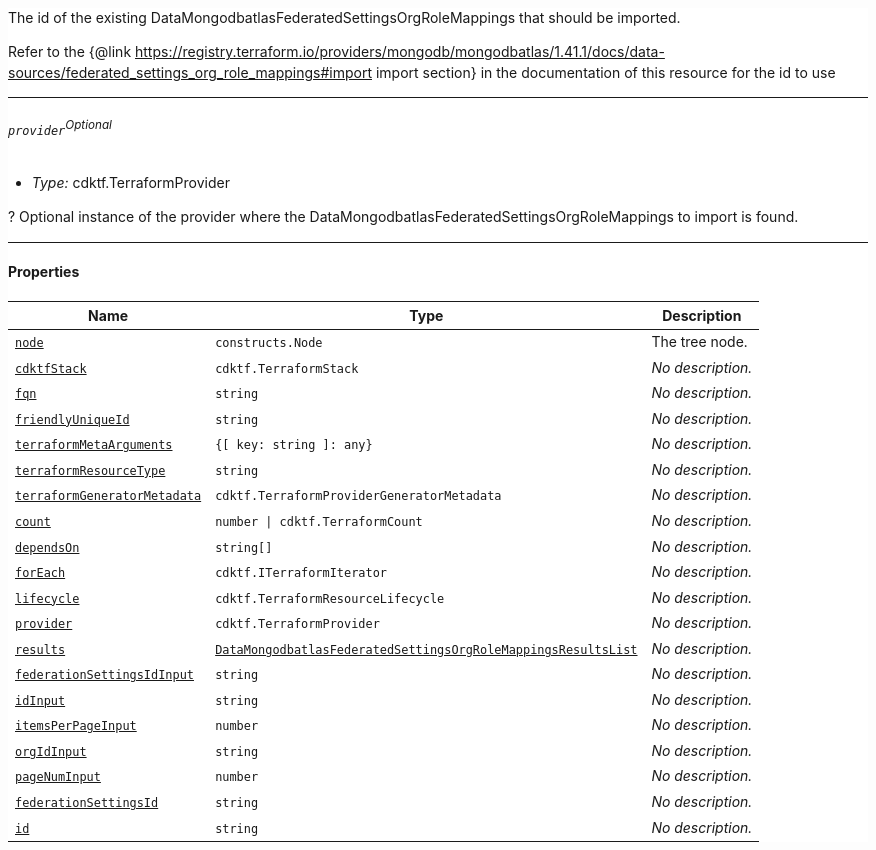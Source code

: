 The id of the existing DataMongodbatlasFederatedSettingsOrgRoleMappings that should be imported.

Refer to the {@link https://registry.terraform.io/providers/mongodb/mongodbatlas/1.41.1/docs/data-sources/federated_settings_org_role_mappings#import import section} in the documentation of this resource for the id to use

---

###### `provider`<sup>Optional</sup> <a name="provider" id="@cdktf/provider-mongodbatlas.dataMongodbatlasFederatedSettingsOrgRoleMappings.DataMongodbatlasFederatedSettingsOrgRoleMappings.generateConfigForImport.parameter.provider"></a>

- *Type:* cdktf.TerraformProvider

? Optional instance of the provider where the DataMongodbatlasFederatedSettingsOrgRoleMappings to import is found.

---

#### Properties <a name="Properties" id="Properties"></a>

| **Name** | **Type** | **Description** |
| --- | --- | --- |
| <code><a href="#@cdktf/provider-mongodbatlas.dataMongodbatlasFederatedSettingsOrgRoleMappings.DataMongodbatlasFederatedSettingsOrgRoleMappings.property.node">node</a></code> | <code>constructs.Node</code> | The tree node. |
| <code><a href="#@cdktf/provider-mongodbatlas.dataMongodbatlasFederatedSettingsOrgRoleMappings.DataMongodbatlasFederatedSettingsOrgRoleMappings.property.cdktfStack">cdktfStack</a></code> | <code>cdktf.TerraformStack</code> | *No description.* |
| <code><a href="#@cdktf/provider-mongodbatlas.dataMongodbatlasFederatedSettingsOrgRoleMappings.DataMongodbatlasFederatedSettingsOrgRoleMappings.property.fqn">fqn</a></code> | <code>string</code> | *No description.* |
| <code><a href="#@cdktf/provider-mongodbatlas.dataMongodbatlasFederatedSettingsOrgRoleMappings.DataMongodbatlasFederatedSettingsOrgRoleMappings.property.friendlyUniqueId">friendlyUniqueId</a></code> | <code>string</code> | *No description.* |
| <code><a href="#@cdktf/provider-mongodbatlas.dataMongodbatlasFederatedSettingsOrgRoleMappings.DataMongodbatlasFederatedSettingsOrgRoleMappings.property.terraformMetaArguments">terraformMetaArguments</a></code> | <code>{[ key: string ]: any}</code> | *No description.* |
| <code><a href="#@cdktf/provider-mongodbatlas.dataMongodbatlasFederatedSettingsOrgRoleMappings.DataMongodbatlasFederatedSettingsOrgRoleMappings.property.terraformResourceType">terraformResourceType</a></code> | <code>string</code> | *No description.* |
| <code><a href="#@cdktf/provider-mongodbatlas.dataMongodbatlasFederatedSettingsOrgRoleMappings.DataMongodbatlasFederatedSettingsOrgRoleMappings.property.terraformGeneratorMetadata">terraformGeneratorMetadata</a></code> | <code>cdktf.TerraformProviderGeneratorMetadata</code> | *No description.* |
| <code><a href="#@cdktf/provider-mongodbatlas.dataMongodbatlasFederatedSettingsOrgRoleMappings.DataMongodbatlasFederatedSettingsOrgRoleMappings.property.count">count</a></code> | <code>number \| cdktf.TerraformCount</code> | *No description.* |
| <code><a href="#@cdktf/provider-mongodbatlas.dataMongodbatlasFederatedSettingsOrgRoleMappings.DataMongodbatlasFederatedSettingsOrgRoleMappings.property.dependsOn">dependsOn</a></code> | <code>string[]</code> | *No description.* |
| <code><a href="#@cdktf/provider-mongodbatlas.dataMongodbatlasFederatedSettingsOrgRoleMappings.DataMongodbatlasFederatedSettingsOrgRoleMappings.property.forEach">forEach</a></code> | <code>cdktf.ITerraformIterator</code> | *No description.* |
| <code><a href="#@cdktf/provider-mongodbatlas.dataMongodbatlasFederatedSettingsOrgRoleMappings.DataMongodbatlasFederatedSettingsOrgRoleMappings.property.lifecycle">lifecycle</a></code> | <code>cdktf.TerraformResourceLifecycle</code> | *No description.* |
| <code><a href="#@cdktf/provider-mongodbatlas.dataMongodbatlasFederatedSettingsOrgRoleMappings.DataMongodbatlasFederatedSettingsOrgRoleMappings.property.provider">provider</a></code> | <code>cdktf.TerraformProvider</code> | *No description.* |
| <code><a href="#@cdktf/provider-mongodbatlas.dataMongodbatlasFederatedSettingsOrgRoleMappings.DataMongodbatlasFederatedSettingsOrgRoleMappings.property.results">results</a></code> | <code><a href="#@cdktf/provider-mongodbatlas.dataMongodbatlasFederatedSettingsOrgRoleMappings.DataMongodbatlasFederatedSettingsOrgRoleMappingsResultsList">DataMongodbatlasFederatedSettingsOrgRoleMappingsResultsList</a></code> | *No description.* |
| <code><a href="#@cdktf/provider-mongodbatlas.dataMongodbatlasFederatedSettingsOrgRoleMappings.DataMongodbatlasFederatedSettingsOrgRoleMappings.property.federationSettingsIdInput">federationSettingsIdInput</a></code> | <code>string</code> | *No description.* |
| <code><a href="#@cdktf/provider-mongodbatlas.dataMongodbatlasFederatedSettingsOrgRoleMappings.DataMongodbatlasFederatedSettingsOrgRoleMappings.property.idInput">idInput</a></code> | <code>string</code> | *No description.* |
| <code><a href="#@cdktf/provider-mongodbatlas.dataMongodbatlasFederatedSettingsOrgRoleMappings.DataMongodbatlasFederatedSettingsOrgRoleMappings.property.itemsPerPageInput">itemsPerPageInput</a></code> | <code>number</code> | *No description.* |
| <code><a href="#@cdktf/provider-mongodbatlas.dataMongodbatlasFederatedSettingsOrgRoleMappings.DataMongodbatlasFederatedSettingsOrgRoleMappings.property.orgIdInput">orgIdInput</a></code> | <code>string</code> | *No description.* |
| <code><a href="#@cdktf/provider-mongodbatlas.dataMongodbatlasFederatedSettingsOrgRoleMappings.DataMongodbatlasFederatedSettingsOrgRoleMappings.property.pageNumInput">pageNumInput</a></code> | <code>number</code> | *No description.* |
| <code><a href="#@cdktf/provider-mongodbatlas.dataMongodbatlasFederatedSettingsOrgRoleMappings.DataMongodbatlasFederatedSettingsOrgRoleMappings.property.federationSettingsId">federationSettingsId</a></code> | <code>string</code> | *No description.* |
| <code><a href="#@cdktf/provider-mongodbatlas.dataMongodbatlasFederatedSettingsOrgRoleMappings.DataMongodbatlasFederatedSettingsOrgRoleMappings.property.id">id</a></code> | <code>string</code> | *No description.* |